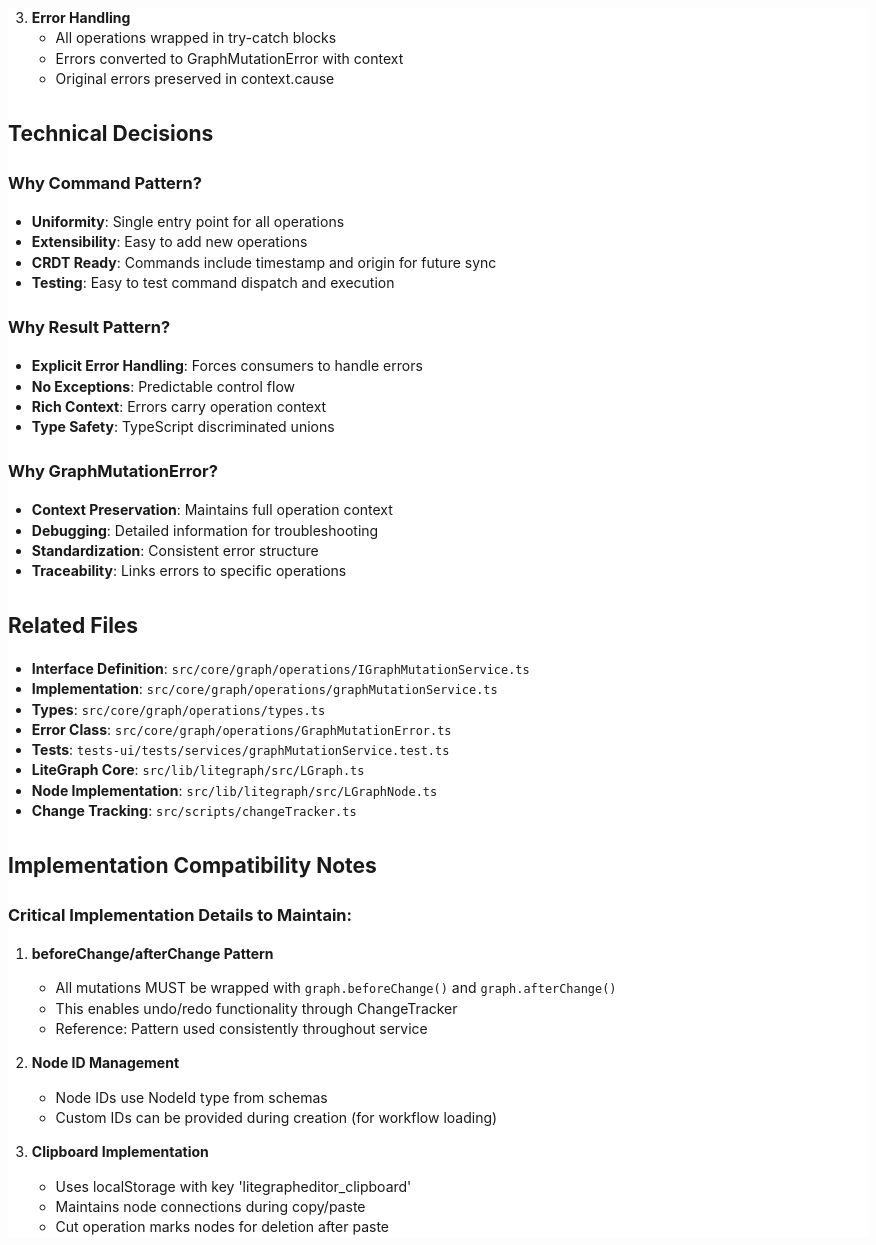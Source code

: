 3. **Error Handling**
   - All operations wrapped in try-catch blocks
   - Errors converted to GraphMutationError with context
   - Original errors preserved in context.cause

## Technical Decisions

### Why Command Pattern?
- **Uniformity**: Single entry point for all operations
- **Extensibility**: Easy to add new operations
- **CRDT Ready**: Commands include timestamp and origin for future sync
- **Testing**: Easy to test command dispatch and execution

### Why Result Pattern?
- **Explicit Error Handling**: Forces consumers to handle errors
- **No Exceptions**: Predictable control flow
- **Rich Context**: Errors carry operation context
- **Type Safety**: TypeScript discriminated unions

### Why GraphMutationError?
- **Context Preservation**: Maintains full operation context
- **Debugging**: Detailed information for troubleshooting
- **Standardization**: Consistent error structure
- **Traceability**: Links errors to specific operations

## Related Files

- **Interface Definition**: `src/core/graph/operations/IGraphMutationService.ts`
- **Implementation**: `src/core/graph/operations/graphMutationService.ts`
- **Types**: `src/core/graph/operations/types.ts`
- **Error Class**: `src/core/graph/operations/GraphMutationError.ts`
- **Tests**: `tests-ui/tests/services/graphMutationService.test.ts`
- **LiteGraph Core**: `src/lib/litegraph/src/LGraph.ts`
- **Node Implementation**: `src/lib/litegraph/src/LGraphNode.ts`
- **Change Tracking**: `src/scripts/changeTracker.ts`

## Implementation Compatibility Notes

### Critical Implementation Details to Maintain:

1. **beforeChange/afterChange Pattern**
   - All mutations MUST be wrapped with `graph.beforeChange()` and `graph.afterChange()`
   - This enables undo/redo functionality through ChangeTracker
   - Reference: Pattern used consistently throughout service

2. **Node ID Management**
   - Node IDs use NodeId type from schemas
   - Custom IDs can be provided during creation (for workflow loading)

3. **Clipboard Implementation**
   - Uses localStorage with key 'litegrapheditor_clipboard'
   - Maintains node connections during copy/paste
   - Cut operation marks nodes for deletion after paste
